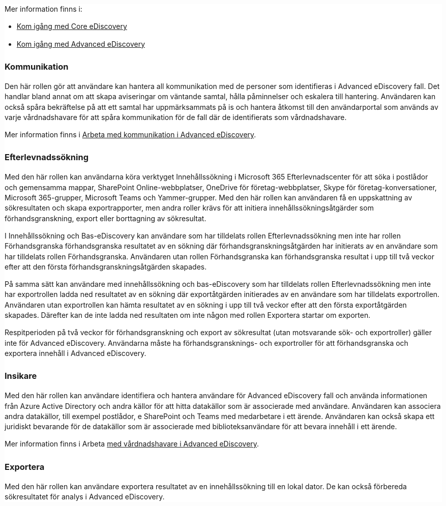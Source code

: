 Mer information finns i:

- [Kom igång med Core eDiscovery](get-started-core-ediscovery.md)

- [Kom igång med Advanced eDiscovery](get-started-with-advanced-ediscovery.md)

### <a name="communication"></a>Kommunikation

Den här rollen gör att användare kan hantera all kommunikation med de personer som identifieras i Advanced eDiscovery fall. Det handlar bland annat om att skapa aviseringar om väntande samtal, hålla påminnelser och eskalera till hantering. Användaren kan också spåra bekräftelse på att ett samtal har uppmärksammats på is och hantera åtkomst till den användarportal som används av varje vårdnadshavare för att spåra kommunikation för de fall där de identifierats som vårdnadshavare.

Mer information finns i [Arbeta med kommunikation i Advanced eDiscovery](managing-custodian-communications.md).

### <a name="compliance-search"></a>Efterlevnadssökning

Med den här rollen kan användarna köra verktyget Innehållssökning i Microsoft 365 Efterlevnadscenter för att söka i postlådor och gemensamma mappar, SharePoint Online-webbplatser, OneDrive för företag-webbplatser, Skype för företag-konversationer, Microsoft 365-grupper, Microsoft Teams och Yammer-grupper. Med den här rollen kan användaren få en uppskattning av sökresultaten och skapa exportrapporter, men andra roller krävs för att initiera innehållssökningsåtgärder som förhandsgranskning, export eller borttagning av sökresultat.

I Innehållssökning och Bas-eDiscovery kan användare som har tilldelats rollen Efterlevnadssökning men inte har rollen Förhandsgranska förhandsgranska resultatet av en sökning där förhandsgranskningsåtgärden har initierats av en användare som har tilldelats rollen Förhandsgranska. Användaren utan rollen Förhandsgranska kan förhandsgranska resultat i upp till två veckor efter att den första förhandsgranskningsåtgärden skapades.

På samma sätt kan användare med innehållssökning och bas-eDiscovery som har tilldelats rollen Efterlevnadssökning men inte har exportrollen ladda ned resultatet av en sökning där exportåtgärden initierades av en användare som har tilldelats exportrollen. Användaren utan exportrollen kan hämta resultatet av en sökning i upp till två veckor efter att den första exportåtgärden skapades. Därefter kan de inte ladda ned resultaten om inte någon med rollen Exportera startar om exporten.

Respitperioden på två veckor för förhandsgranskning och export av sökresultat (utan motsvarande sök- och exportroller) gäller inte för Advanced eDiscovery. Användarna måste ha förhandsgransknings- och exportroller för att förhandsgranska och exportera innehåll i Advanced eDiscovery.

### <a name="custodian"></a>Insikare

Med den här rollen kan användare identifiera och hantera användare för Advanced eDiscovery fall och använda informationen från Azure Active Directory och andra källor för att hitta datakällor som är associerade med användare. Användaren kan associera andra datakällor, till exempel postlådor, e SharePoint och Teams med medarbetare i ett ärende. Användaren kan också skapa ett juridiskt bevarande för de datakällor som är associerade med biblioteksanvändare för att bevara innehåll i ett ärende.

Mer information finns i Arbeta [med vårdnadshavare i Advanced eDiscovery](managing-custodians.md).

### <a name="export"></a>Exportera

Med den här rollen kan användare exportera resultatet av en innehållssökning till en lokal dator. De kan också förbereda sökresultatet för analys i Advanced eDiscovery.
